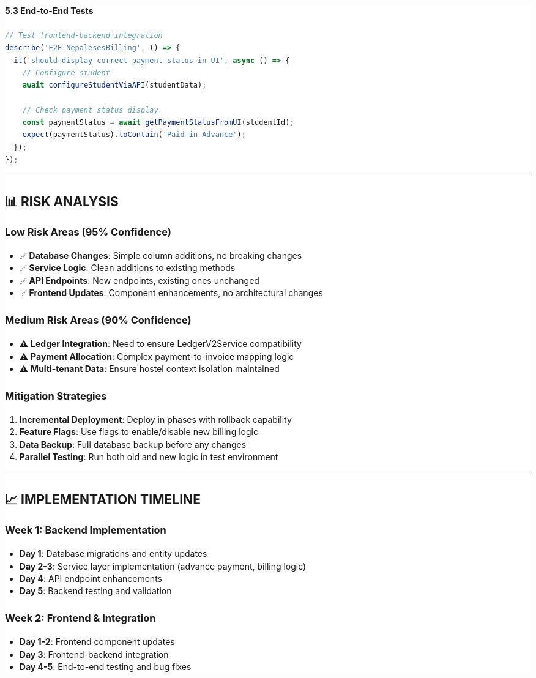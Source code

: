 #### **5.3 End-to-End Tests**
```typescript
// Test frontend-backend integration
describe('E2E NepalesesBilling', () => {
  it('should display correct payment status in UI', async () => {
    // Configure student
    await configureStudentViaAPI(studentData);
    
    // Check payment status display
    const paymentStatus = await getPaymentStatusFromUI(studentId);
    expect(paymentStatus).toContain('Paid in Advance');
  });
});
```

---

## 📊 RISK ANALYSIS

### **Low Risk Areas (95% Confidence)**
- ✅ **Database Changes**: Simple column additions, no breaking changes
- ✅ **Service Logic**: Clean additions to existing methods
- ✅ **API Endpoints**: New endpoints, existing ones unchanged
- ✅ **Frontend Updates**: Component enhancements, no architectural changes

### **Medium Risk Areas (90% Confidence)**
- ⚠️ **Ledger Integration**: Need to ensure LedgerV2Service compatibility
- ⚠️ **Payment Allocation**: Complex payment-to-invoice mapping logic
- ⚠️ **Multi-tenant Data**: Ensure hostel context isolation maintained

### **Mitigation Strategies**
1. **Incremental Deployment**: Deploy in phases with rollback capability
2. **Feature Flags**: Use flags to enable/disable new billing logic
3. **Data Backup**: Full database backup before any changes
4. **Parallel Testing**: Run both old and new logic in test environment

---

## 📈 IMPLEMENTATION TIMELINE

### **Week 1: Backend Implementation**
- **Day 1**: Database migrations and entity updates
- **Day 2-3**: Service layer implementation (advance payment, billing logic)
- **Day 4**: API endpoint enhancements
- **Day 5**: Backend testing and validation

### **Week 2: Frontend & Integration**
- **Day 1-2**: Frontend component updates
- **Day 3**: Frontend-backend integration
- **Day 4-5**: End-to-end testing and bug fixes
